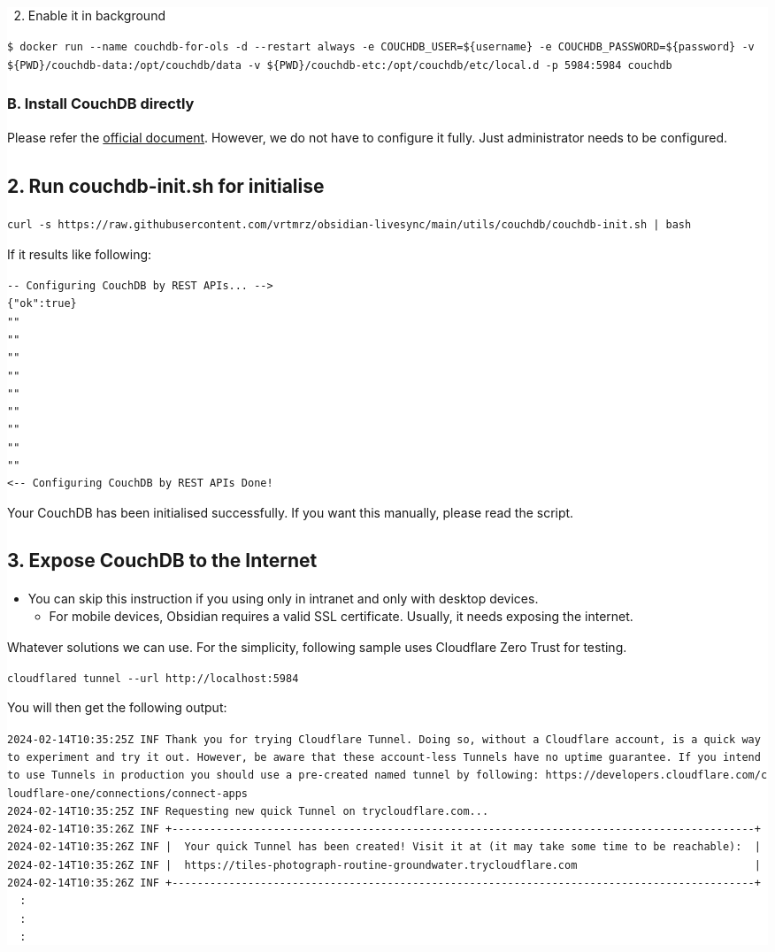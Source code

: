 2. Enable it in background
```
$ docker run --name couchdb-for-ols -d --restart always -e COUCHDB_USER=${username} -e COUCHDB_PASSWORD=${password} -v ${PWD}/couchdb-data:/opt/couchdb/data -v ${PWD}/couchdb-etc:/opt/couchdb/etc/local.d -p 5984:5984 couchdb
```
### B. Install CouchDB directly
Please refer the [official document](https://docs.couchdb.org/en/stable/install/index.html). However, we do not have to configure it fully. Just administrator needs to be configured.

## 2. Run couchdb-init.sh for initialise
```
curl -s https://raw.githubusercontent.com/vrtmrz/obsidian-livesync/main/utils/couchdb/couchdb-init.sh | bash
```

If it results like following:
```
-- Configuring CouchDB by REST APIs... -->
{"ok":true}
""
""
""
""
""
""
""
""
""
<-- Configuring CouchDB by REST APIs Done!
```

Your CouchDB has been initialised successfully. If you want this manually, please read the script.

## 3. Expose CouchDB to the Internet

- You can skip this instruction if you using only in intranet and only with desktop devices.
  - For mobile devices, Obsidian requires a valid SSL certificate. Usually, it needs exposing the internet.

Whatever solutions we can use. For the simplicity, following sample uses Cloudflare Zero Trust for testing.

```
cloudflared tunnel --url http://localhost:5984
```

You will then get the following output:

```
2024-02-14T10:35:25Z INF Thank you for trying Cloudflare Tunnel. Doing so, without a Cloudflare account, is a quick way to experiment and try it out. However, be aware that these account-less Tunnels have no uptime guarantee. If you intend to use Tunnels in production you should use a pre-created named tunnel by following: https://developers.cloudflare.com/cloudflare-one/connections/connect-apps
2024-02-14T10:35:25Z INF Requesting new quick Tunnel on trycloudflare.com...
2024-02-14T10:35:26Z INF +--------------------------------------------------------------------------------------------+
2024-02-14T10:35:26Z INF |  Your quick Tunnel has been created! Visit it at (it may take some time to be reachable):  |
2024-02-14T10:35:26Z INF |  https://tiles-photograph-routine-groundwater.trycloudflare.com                            |
2024-02-14T10:35:26Z INF +--------------------------------------------------------------------------------------------+
  :
  :
  :
```